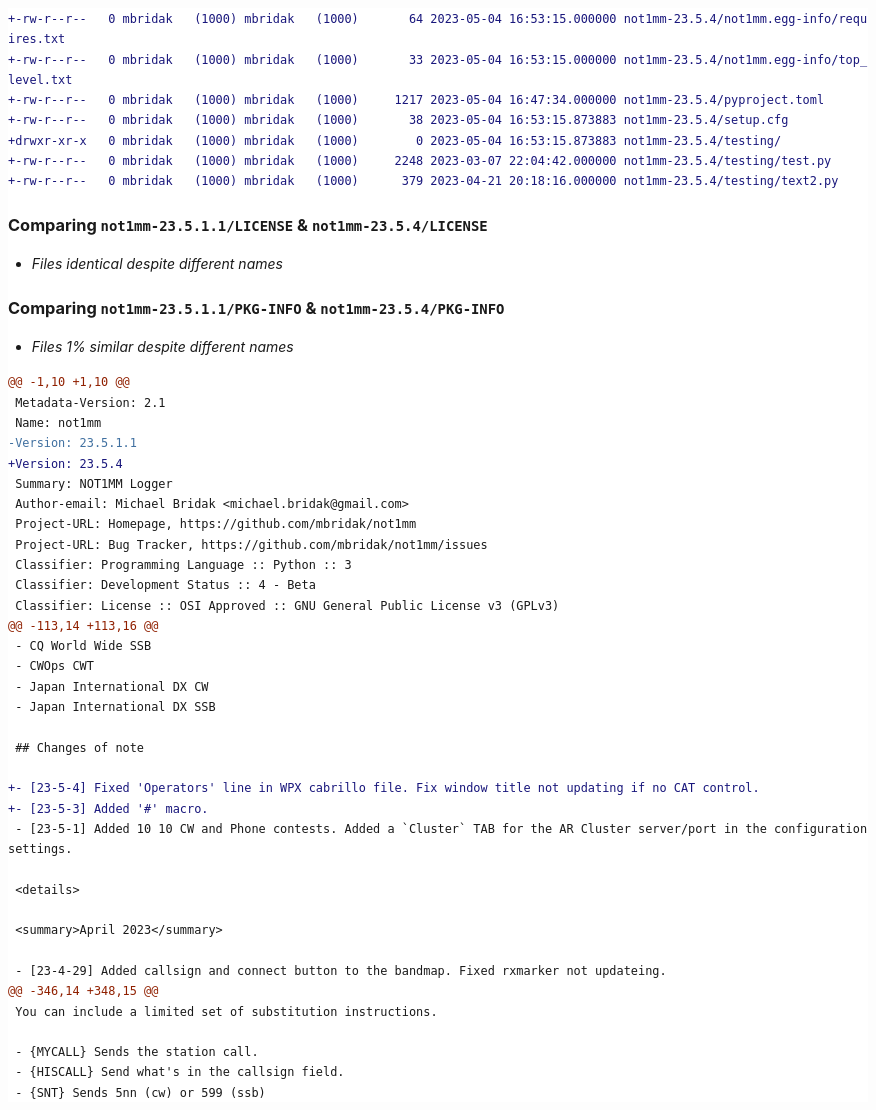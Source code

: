 ```diff
+-rw-r--r--   0 mbridak   (1000) mbridak   (1000)       64 2023-05-04 16:53:15.000000 not1mm-23.5.4/not1mm.egg-info/requires.txt
+-rw-r--r--   0 mbridak   (1000) mbridak   (1000)       33 2023-05-04 16:53:15.000000 not1mm-23.5.4/not1mm.egg-info/top_level.txt
+-rw-r--r--   0 mbridak   (1000) mbridak   (1000)     1217 2023-05-04 16:47:34.000000 not1mm-23.5.4/pyproject.toml
+-rw-r--r--   0 mbridak   (1000) mbridak   (1000)       38 2023-05-04 16:53:15.873883 not1mm-23.5.4/setup.cfg
+drwxr-xr-x   0 mbridak   (1000) mbridak   (1000)        0 2023-05-04 16:53:15.873883 not1mm-23.5.4/testing/
+-rw-r--r--   0 mbridak   (1000) mbridak   (1000)     2248 2023-03-07 22:04:42.000000 not1mm-23.5.4/testing/test.py
+-rw-r--r--   0 mbridak   (1000) mbridak   (1000)      379 2023-04-21 20:18:16.000000 not1mm-23.5.4/testing/text2.py
```

### Comparing `not1mm-23.5.1.1/LICENSE` & `not1mm-23.5.4/LICENSE`

 * *Files identical despite different names*

### Comparing `not1mm-23.5.1.1/PKG-INFO` & `not1mm-23.5.4/PKG-INFO`

 * *Files 1% similar despite different names*

```diff
@@ -1,10 +1,10 @@
 Metadata-Version: 2.1
 Name: not1mm
-Version: 23.5.1.1
+Version: 23.5.4
 Summary: NOT1MM Logger
 Author-email: Michael Bridak <michael.bridak@gmail.com>
 Project-URL: Homepage, https://github.com/mbridak/not1mm
 Project-URL: Bug Tracker, https://github.com/mbridak/not1mm/issues
 Classifier: Programming Language :: Python :: 3
 Classifier: Development Status :: 4 - Beta
 Classifier: License :: OSI Approved :: GNU General Public License v3 (GPLv3)
@@ -113,14 +113,16 @@
 - CQ World Wide SSB
 - CWOps CWT
 - Japan International DX CW
 - Japan International DX SSB
 
 ## Changes of note
 
+- [23-5-4] Fixed 'Operators' line in WPX cabrillo file. Fix window title not updating if no CAT control.
+- [23-5-3] Added '#' macro.
 - [23-5-1] Added 10 10 CW and Phone contests. Added a `Cluster` TAB for the AR Cluster server/port in the configuration settings.
 
 <details>
 
 <summary>April 2023</summary>
 
 - [23-4-29] Added callsign and connect button to the bandmap. Fixed rxmarker not updateing.
@@ -346,14 +348,15 @@
 You can include a limited set of substitution instructions.
 
 - {MYCALL} Sends the station call.
 - {HISCALL} Send what's in the callsign field.
 - {SNT} Sends 5nn (cw) or 599 (ssb)
```